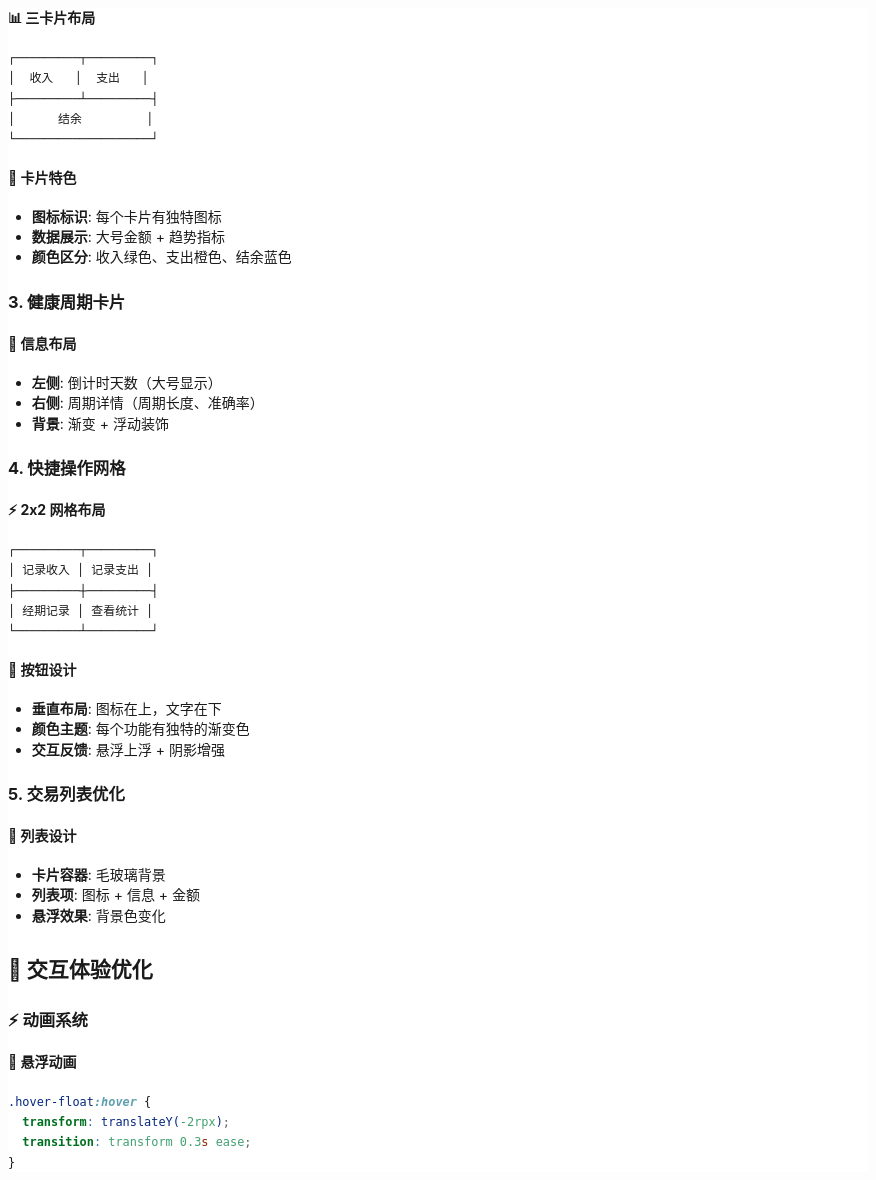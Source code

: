 #### 📊 三卡片布局
```
┌─────────┬─────────┐
│  收入   │  支出   │
├─────────┴─────────┤
│      结余         │
└───────────────────┘
```

#### 🎯 卡片特色
- **图标标识**: 每个卡片有独特图标
- **数据展示**: 大号金额 + 趋势指标
- **颜色区分**: 收入绿色、支出橙色、结余蓝色

### 3. 健康周期卡片

#### 🌸 信息布局
- **左侧**: 倒计时天数（大号显示）
- **右侧**: 周期详情（周期长度、准确率）
- **背景**: 渐变 + 浮动装饰

### 4. 快捷操作网格

#### ⚡ 2x2 网格布局
```
┌─────────┬─────────┐
│ 记录收入 │ 记录支出 │
├─────────┼─────────┤
│ 经期记录 │ 查看统计 │
└─────────┴─────────┘
```

#### 🎨 按钮设计
- **垂直布局**: 图标在上，文字在下
- **颜色主题**: 每个功能有独特的渐变色
- **交互反馈**: 悬浮上浮 + 阴影增强

### 5. 交易列表优化

#### 📝 列表设计
- **卡片容器**: 毛玻璃背景
- **列表项**: 图标 + 信息 + 金额
- **悬浮效果**: 背景色变化

## 🎯 交互体验优化

### ⚡ 动画系统

#### 🎪 悬浮动画
```css
.hover-float:hover {
  transform: translateY(-2rpx);
  transition: transform 0.3s ease;
}
```
